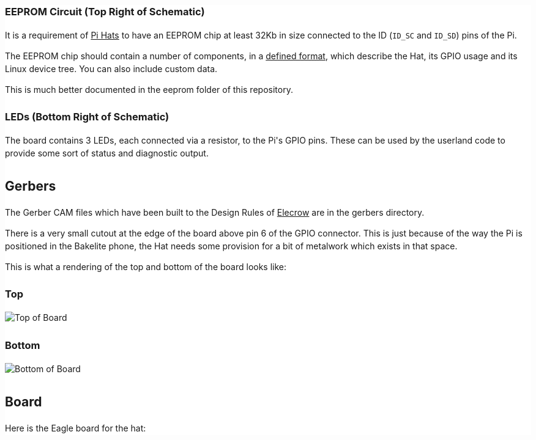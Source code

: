 ### EEPROM Circuit (Top Right of Schematic)

It is a requirement of [Pi Hats](https://github.com/raspberrypi/hats) to have an EEPROM chip at least 32Kb in size connected to the ID (`ID_SC` and `ID_SD`) pins of the Pi.

The EEPROM chip should contain a number of components, in a [defined format](https://github.com/raspberrypi/hats/blob/master/eeprom-format.md), which describe the Hat, its GPIO usage and its Linux device tree. You can also include custom data.

This is much better documented in the eeprom folder of this repository.

### LEDs (Bottom Right of Schematic)

The board contains 3 LEDs, each connected via a resistor, to the Pi's GPIO pins. These can be used by the userland code to provide some sort of status and diagnostic output.

## Gerbers

The Gerber CAM files which have been built to the Design Rules of [Elecrow](https://www.elecrow.com/pcb-manufacturing.html) are in the gerbers directory.

There is a very small cutout at the edge of the board above pin 6 of the GPIO connector. This is just because of the way the Pi is positioned in the Bakelite phone, the Hat needs 
some provision for a bit of metalwork which exists in that space.

This is what a rendering of the top and bottom of the board looks like:

### Top

<img src="https://raw.githubusercontent.com/phil-lavin/raspi-bakelite/master/hat/gerbers/images/top.svg" width="100%" alt="Top of Board">

### Bottom

<img src="https://raw.githubusercontent.com/phil-lavin/raspi-bakelite/master/hat/gerbers/images/bottom.svg" width="100%" alt="Bottom of Board">

## Board

Here is the Eagle board for the hat:
